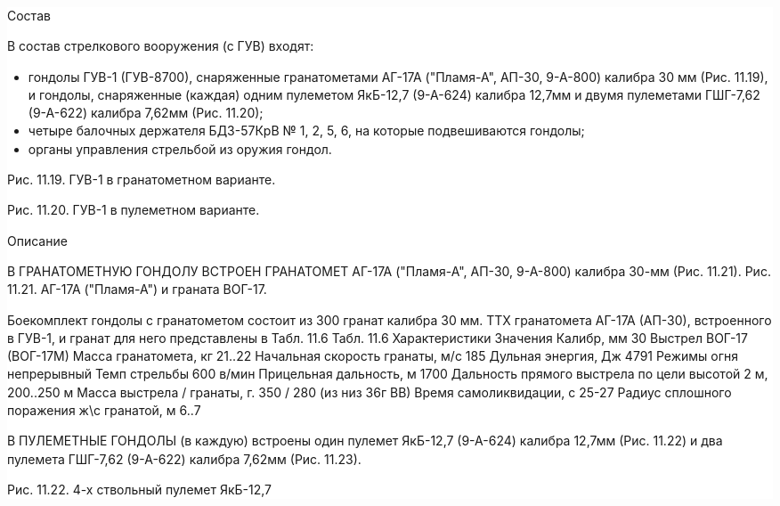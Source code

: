 Состав

В состав стрелкового вооружения (с ГУВ) входят:
- гондолы ГУВ-1 (ГУВ-8700), снаряженные гранатометами АГ-17А
 ("Пламя-А", АП-30, 9-А-800) калибра 30 мм (Рис. 11.19), и гондолы,
снаряженные (каждая) одним пулеметом ЯкБ-12,7 (9-А-624) калибра
12,7мм и двумя пулеметами ГШГ-7,62 (9-А-622) калибра 7,62мм (Рис.
11.20);
- четыре балочных держателя БДЗ-57КрВ № 1, 2, 5, 6, на которые
подвешиваются гондолы;
- органы управления стрельбой из оружия гондол.





Рис. 11.19. ГУВ-1 в гранатометном варианте.




Рис. 11.20. ГУВ-1 в пулеметном варианте.

Описание

В ГРАНАТОМЕТНУЮ ГОНДОЛУ ВСТРОЕН ГРАНАТОМЕТ АГ-17А ("Пламя-А", АП-30, 9-А-800)
калибра 30-мм (Рис. 11.21).
Рис. 11.21. АГ-17А ("Пламя-А") и
граната ВОГ-17.



Боекомплект гондолы с гранатометом состоит из 300 гранат калибра 30 мм. ТТХ
гранатомета АГ-17А (АП-30), встроенного в ГУВ-1, и гранат для него
представлены в Табл. 11.6
Табл. 11.6
Характеристики Значения
Калибр, мм 30
Выстрел ВОГ-17 (ВОГ-17М)
Масса гранатомета, кг 21..22
Начальная скорость гранаты, м/с 185
Дульная энергия, Дж 4791
Режимы огня непрерывный
Темп стрельбы 600 в/мин
Прицельная дальность, м 1700
Дальность прямого выстрела по цели высотой 2 м, 200..250
м
Масса выстрела / гранаты, г. 350 / 280 (из низ 36г ВВ)
Время самоликвидации, с 25-27
Радиус сплошного поражения ж\с гранатой, м 6..7



В ПУЛЕМЕТНЫЕ ГОНДОЛЫ (в каждую) встроены один пулемет ЯкБ-12,7 (9-А-624)
калибра 12,7мм (Рис. 11.22) и два пулемета ГШГ-7,62 (9-А-622) калибра 7,62мм
(Рис. 11.23).




Рис. 11.22. 4-х ствольный пулемет ЯкБ-12,7
